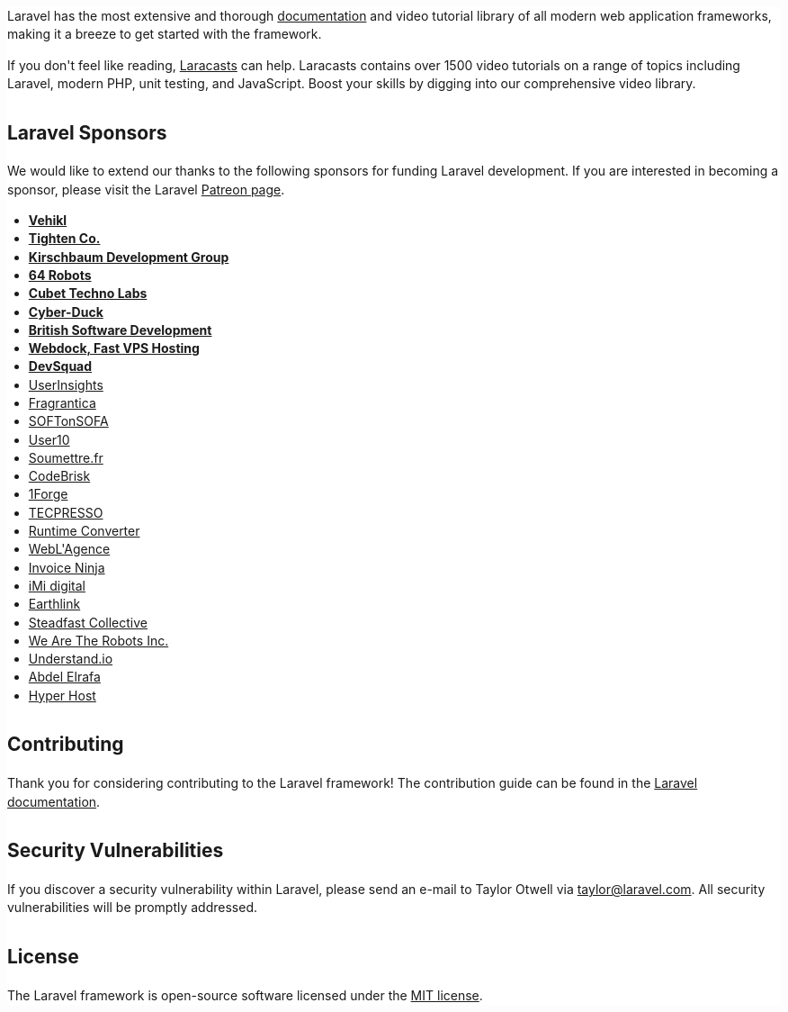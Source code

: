 Laravel has the most extensive and thorough [documentation](https://laravel.com/docs) and video tutorial library of all modern web application frameworks, making it a breeze to get started with the framework.

If you don't feel like reading, [Laracasts](https://laracasts.com) can help. Laracasts contains over 1500 video tutorials on a range of topics including Laravel, modern PHP, unit testing, and JavaScript. Boost your skills by digging into our comprehensive video library.

## Laravel Sponsors

We would like to extend our thanks to the following sponsors for funding Laravel development. If you are interested in becoming a sponsor, please visit the Laravel [Patreon page](https://patreon.com/taylorotwell).

- **[Vehikl](https://vehikl.com/)**
- **[Tighten Co.](https://tighten.co)**
- **[Kirschbaum Development Group](https://kirschbaumdevelopment.com)**
- **[64 Robots](https://64robots.com)**
- **[Cubet Techno Labs](https://cubettech.com)**
- **[Cyber-Duck](https://cyber-duck.co.uk)**
- **[British Software Development](https://www.britishsoftware.co)**
- **[Webdock, Fast VPS Hosting](https://www.webdock.io/en)**
- **[DevSquad](https://devsquad.com)**
- [UserInsights](https://userinsights.com)
- [Fragrantica](https://www.fragrantica.com)
- [SOFTonSOFA](https://softonsofa.com/)
- [User10](https://user10.com)
- [Soumettre.fr](https://soumettre.fr/)
- [CodeBrisk](https://codebrisk.com)
- [1Forge](https://1forge.com)
- [TECPRESSO](https://tecpresso.co.jp/)
- [Runtime Converter](http://runtimeconverter.com/)
- [WebL'Agence](https://weblagence.com/)
- [Invoice Ninja](https://www.invoiceninja.com)
- [iMi digital](https://www.imi-digital.de/)
- [Earthlink](https://www.earthlink.ro/)
- [Steadfast Collective](https://steadfastcollective.com/)
- [We Are The Robots Inc.](https://watr.mx/)
- [Understand.io](https://www.understand.io/)
- [Abdel Elrafa](https://abdelelrafa.com)
- [Hyper Host](https://hyper.host)

## Contributing

Thank you for considering contributing to the Laravel framework! The contribution guide can be found in the [Laravel documentation](https://laravel.com/docs/contributions).

## Security Vulnerabilities

If you discover a security vulnerability within Laravel, please send an e-mail to Taylor Otwell via [taylor@laravel.com](mailto:taylor@laravel.com). All security vulnerabilities will be promptly addressed.

## License

The Laravel framework is open-source software licensed under the [MIT license](https://opensource.org/licenses/MIT).
